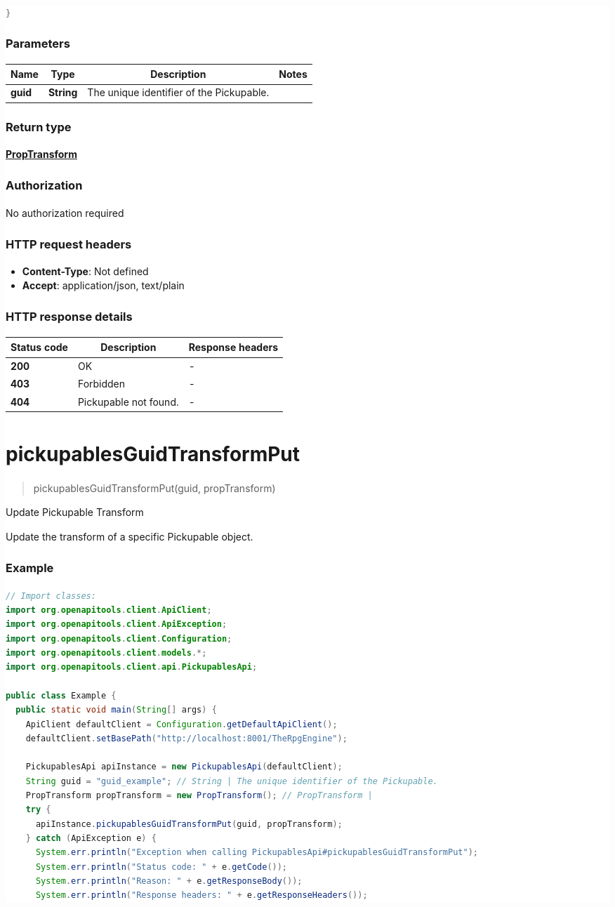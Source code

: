 ```java
}
```

### Parameters

| Name | Type | Description  | Notes |
|------------- | ------------- | ------------- | -------------|
| **guid** | **String**| The unique identifier of the Pickupable. | |

### Return type

[**PropTransform**](PropTransform.md)

### Authorization

No authorization required

### HTTP request headers

 - **Content-Type**: Not defined
 - **Accept**: application/json, text/plain

### HTTP response details
| Status code | Description | Response headers |
|-------------|-------------|------------------|
| **200** | OK |  -  |
| **403** | Forbidden |  -  |
| **404** | Pickupable not found. |  -  |

<a id="pickupablesGuidTransformPut"></a>
# **pickupablesGuidTransformPut**
> pickupablesGuidTransformPut(guid, propTransform)

Update Pickupable Transform

Update the transform of a specific Pickupable object.

### Example
```java
// Import classes:
import org.openapitools.client.ApiClient;
import org.openapitools.client.ApiException;
import org.openapitools.client.Configuration;
import org.openapitools.client.models.*;
import org.openapitools.client.api.PickupablesApi;

public class Example {
  public static void main(String[] args) {
    ApiClient defaultClient = Configuration.getDefaultApiClient();
    defaultClient.setBasePath("http://localhost:8001/TheRpgEngine");

    PickupablesApi apiInstance = new PickupablesApi(defaultClient);
    String guid = "guid_example"; // String | The unique identifier of the Pickupable.
    PropTransform propTransform = new PropTransform(); // PropTransform | 
    try {
      apiInstance.pickupablesGuidTransformPut(guid, propTransform);
    } catch (ApiException e) {
      System.err.println("Exception when calling PickupablesApi#pickupablesGuidTransformPut");
      System.err.println("Status code: " + e.getCode());
      System.err.println("Reason: " + e.getResponseBody());
      System.err.println("Response headers: " + e.getResponseHeaders());
```